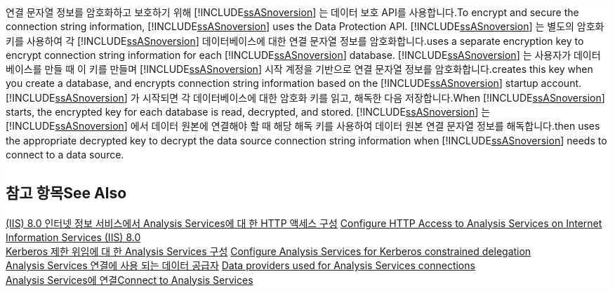  <span data-ttu-id="b2f9d-386">연결 문자열 정보를 암호화하고 보호하기 위해 [!INCLUDE[ssASnoversion](../../includes/ssasnoversion-md.md)] 는 데이터 보호 API를 사용합니다.</span><span class="sxs-lookup"><span data-stu-id="b2f9d-386">To encrypt and secure the connection string information, [!INCLUDE[ssASnoversion](../../includes/ssasnoversion-md.md)] uses the Data Protection API.</span></span> [!INCLUDE[ssASnoversion](../../includes/ssasnoversion-md.md)] <span data-ttu-id="b2f9d-387">는 별도의 암호화 키를 사용하여 각 [!INCLUDE[ssASnoversion](../../includes/ssasnoversion-md.md)] 데이터베이스에 대한 연결 문자열 정보를 암호화합니다.</span><span class="sxs-lookup"><span data-stu-id="b2f9d-387">uses a separate encryption key to encrypt connection string information for each [!INCLUDE[ssASnoversion](../../includes/ssasnoversion-md.md)] database.</span></span> [!INCLUDE[ssASnoversion](../../includes/ssasnoversion-md.md)] <span data-ttu-id="b2f9d-388">는 사용자가 데이터베이스를 만들 때 이 키를 만들며 [!INCLUDE[ssASnoversion](../../includes/ssasnoversion-md.md)] 시작 계정을 기반으로 연결 문자열 정보를 암호화합니다.</span><span class="sxs-lookup"><span data-stu-id="b2f9d-388">creates this key when you create a database, and encrypts connection string information based on the [!INCLUDE[ssASnoversion](../../includes/ssasnoversion-md.md)] startup account.</span></span> <span data-ttu-id="b2f9d-389">[!INCLUDE[ssASnoversion](../../includes/ssasnoversion-md.md)] 가 시작되면 각 데이터베이스에 대한 암호화 키를 읽고, 해독한 다음 저장합니다.</span><span class="sxs-lookup"><span data-stu-id="b2f9d-389">When [!INCLUDE[ssASnoversion](../../includes/ssasnoversion-md.md)] starts, the encrypted key for each database is read, decrypted, and stored.</span></span> [!INCLUDE[ssASnoversion](../../includes/ssasnoversion-md.md)] <span data-ttu-id="b2f9d-390">는 [!INCLUDE[ssASnoversion](../../includes/ssasnoversion-md.md)] 에서 데이터 원본에 연결해야 할 때 해당 해독 키를 사용하여 데이터 원본 연결 문자열 정보를 해독합니다.</span><span class="sxs-lookup"><span data-stu-id="b2f9d-390">then uses the appropriate decrypted key to decrypt the data source connection string information when [!INCLUDE[ssASnoversion](../../includes/ssasnoversion-md.md)] needs to connect to a data source.</span></span>  
  
## <a name="see-also"></a><span data-ttu-id="b2f9d-391">참고 항목</span><span class="sxs-lookup"><span data-stu-id="b2f9d-391">See Also</span></span>  
 <span data-ttu-id="b2f9d-392">[&#40;IIS&#41; 8.0 인터넷 정보 서비스에서 Analysis Services에 대 한 HTTP 액세스 구성](configure-http-access-to-analysis-services-on-iis-8-0.md) </span><span class="sxs-lookup"><span data-stu-id="b2f9d-392">[Configure HTTP Access to Analysis Services on Internet Information Services &#40;IIS&#41; 8.0](configure-http-access-to-analysis-services-on-iis-8-0.md) </span></span>  
 <span data-ttu-id="b2f9d-393">[Kerberos 제한 위임에 대 한 Analysis Services 구성](configure-analysis-services-for-kerberos-constrained-delegation.md) </span><span class="sxs-lookup"><span data-stu-id="b2f9d-393">[Configure Analysis Services for Kerberos constrained delegation](configure-analysis-services-for-kerberos-constrained-delegation.md) </span></span>  
 <span data-ttu-id="b2f9d-394">[Analysis Services 연결에 사용 되는 데이터 공급자](data-providers-used-for-analysis-services-connections.md) </span><span class="sxs-lookup"><span data-stu-id="b2f9d-394">[Data providers used for Analysis Services connections](data-providers-used-for-analysis-services-connections.md) </span></span>  
 [<span data-ttu-id="b2f9d-395">Analysis Services에 연결</span><span class="sxs-lookup"><span data-stu-id="b2f9d-395">Connect to Analysis Services</span></span>](connect-to-analysis-services.md)  
  
  
